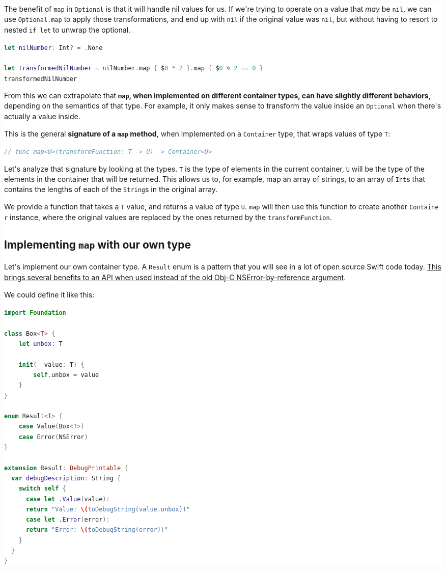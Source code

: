 The benefit of `map` in `Optional` is that it will handle nil values for us. If we're trying to operate on a value that *may* be `nil`, we can use `Optional.map` to apply those transformations, and end up with `nil` if the original value was `nil`, but without having to resort to nested `if let` to unwrap the optional.

```swift
let nilNumber: Int? = .None

let transformedNilNumber = nilNumber.map { $0 * 2 }.map { $0 % 2 == 0 }
transformedNilNumber
```

From this we can extrapolate that **`map`, when implemented on different container types, can have slightly different behaviors**, depending on the semantics of that type. For example, it only makes sense to transform the value inside an `Optional` when there's actually a value inside.

This is the general **signature of a `map` method**, when implemented on a `Container` type, that wraps values of type `T`:

```swift
// func map<U>(transformFunction: T -> U) -> Container<U>
```

Let's analyze that signature by looking at the types.
`T` is the type of elements in the current container, `U` will be the type of the elements in the container that will be returned. This allows us to, for example, map an array of strings, to an array of `Int`s that contains the lengths of each of the `String`s in the original array.

We provide a function that takes a `T` value, and returns a value of type `U`. `map` will then use this function to create another `Container` instance, where the original values are replaced by the ones returned by the `transformFunction`.

## Implementing `map` with our own type

Let's implement our own container type. A `Result` enum is a pattern that you will see in a lot of open source Swift code today. [This brings several benefits to an API when used instead of the old Obj-C NSError-by-reference argument](https://gist.github.com/andymatuschak/2b311461caf740f5726f#comment-1364205).

We could define it like this:

```swift
import Foundation

class Box<T> {
    let unbox: T

    init(_ value: T) {
        self.unbox = value
    }
}

enum Result<T> {
    case Value(Box<T>)
    case Error(NSError)
}

extension Result: DebugPrintable {
  var debugDescription: String {
    switch self {
      case let .Value(value):
      return "Value: \(toDebugString(value.unbox))"
      case let .Error(error):
      return "Error: \(toDebugString(error))"
    }
  }
}
```
